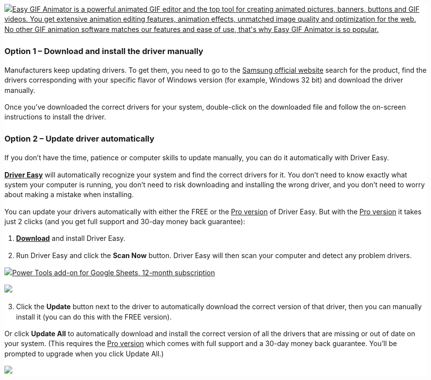 
<a href="https://secure.2checkout.com/order/checkout.php?PRODS=174416&QTY=1&AFFILIATE=108875&CART=1"><img src="https://www.easygifanimator.net/images/gif-animator.png" border="0">Easy GIF Animator is a powerful animated GIF editor and the top tool for creating animated pictures, banners, buttons and GIF videos. You get extensive animation editing features, animation effects, unmatched image quality and optimization for the web. No other GIF animation software matches our features and ease of use, that's why Easy GIF Animator is so popular.</a>

### Option 1 – Download and install the driver manually

 Manufacturers keep updating drivers. To get them, you need to go to the [Samsung official website](https://shop-links.co/link/?exclusive=1&publisher_slug=itechdaily19598&url=https%3A%2F%2Fwww.samsung.com%2Fus%2Fsupport%2F) search for the product, find the drivers corresponding with your specific flavor of Windows version (for example, Windows 32 bit) and download the driver manually.

 Once you’ve downloaded the correct drivers for your system, double-click on the downloaded file and follow the on-screen instructions to install the driver.


<a href="https://secure.2checkout.com/order/checkout.php?PRODS=36506229&QTY=1&AFFILIATE=108875&CART=1"><video width="100%" height="" class="rounded-t-md shadow-lg relative z-20" controls="" autoplay="" loop="" muted="" playsinline="" webkit-playinginline="">
<source type="video/mp4" src="https://aidaform.com/images/videos/aidaform-welcome-site.mp4"><source type="video/webm" src="https://aidaform.com/images/videos/aidaform-welcome-site.webm"></video></a>

### Option 2 – Update driver automatically

 If you don’t have the time, patience or computer skills to update manually, you can do it automatically with Driver Easy.

**[Driver Easy](https://tools.techidaily.com/drivereasy/download/)**  will automatically recognize your system and find the correct drivers for it. You don’t need to know exactly what system your computer is running, you don’t need to risk downloading and installing the wrong driver, and you don’t need to worry about making a mistake when installing.

 You can update your drivers automatically with either the FREE or the [Pro version](https://tools.techidaily.com/drivereasy/download/) of Driver Easy. But with the [Pro version](https://tools.techidaily.com/drivereasy/download/) it takes just 2 clicks (and you get full support and 30-day money back guarantee):

 1) **[Download](https://tools.techidaily.com/drivereasy/download/)**  and install Driver Easy.

 2) Run Driver Easy and click the **Scan Now** button. Driver Easy will then scan your computer and detect any problem drivers.


<a href="https://secure.2checkout.com/order/checkout.php?PRODS=4721564&QTY=1&AFFILIATE=108875&CART=1"><img src="https://secure.avangate.com/images/merchant/c14a8df1e1b4d5297e9cb30cb34d5a00/products/copy_power-tools-48.png" border="0">Power Tools add-on for Google Sheets, 12-month subscription</a>

![](https://images.drivereasy.com/wp-content/uploads/2019/09/amd1-1.jpg)

 3) Click the **Update** button next to the driver to automatically download the correct version of that driver, then you can manually install it (you can do this with the FREE version).

 Or click **Update All** to automatically download and install the correct version of all the drivers that are missing or out of date on your system. (This requires the [Pro version](https://tools.techidaily.com/drivereasy/download/) which comes with full support and a 30-day money back guarantee. You’ll be prompted to upgrade when you click Update All.)


<a href="https://store.nero.com/order/checkout.php?PRODS=42296855&QTY=1&AFFILIATE=108875&CART=1"><img src="http://cdnwww.nero.com/nero-com-wAssets/img/banners/2023/recode/Nero_Recode_Screen_2.png" border="0"></a>
